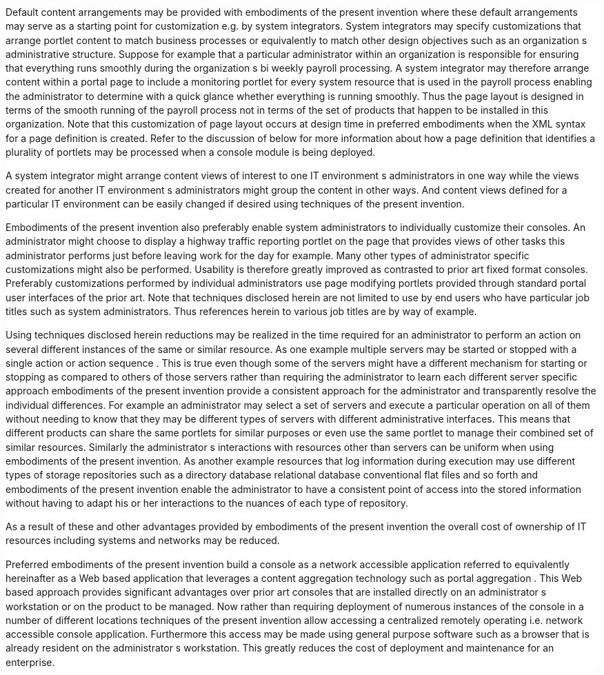 Default content arrangements may be provided with embodiments of the present invention where these default arrangements may serve as a starting point for customization e.g. by system integrators. System integrators may specify customizations that arrange portlet content to match business processes or equivalently to match other design objectives such as an organization s administrative structure. Suppose for example that a particular administrator within an organization is responsible for ensuring that everything runs smoothly during the organization s bi weekly payroll processing. A system integrator may therefore arrange content within a portal page to include a monitoring portlet for every system resource that is used in the payroll process enabling the administrator to determine with a quick glance whether everything is running smoothly. Thus the page layout is designed in terms of the smooth running of the payroll process not in terms of the set of products that happen to be installed in this organization. Note that this customization of page layout occurs at design time in preferred embodiments when the XML syntax for a page definition is created. Refer to the discussion of below for more information about how a page definition that identifies a plurality of portlets may be processed when a console module is being deployed. 

A system integrator might arrange content views of interest to one IT environment s administrators in one way while the views created for another IT environment s administrators might group the content in other ways. And content views defined for a particular IT environment can be easily changed if desired using techniques of the present invention.

Embodiments of the present invention also preferably enable system administrators to individually customize their consoles. An administrator might choose to display a highway traffic reporting portlet on the page that provides views of other tasks this administrator performs just before leaving work for the day for example. Many other types of administrator specific customizations might also be performed. Usability is therefore greatly improved as contrasted to prior art fixed format consoles. Preferably customizations performed by individual administrators use page modifying portlets provided through standard portal user interfaces of the prior art. Note that techniques disclosed herein are not limited to use by end users who have particular job titles such as system administrators. Thus references herein to various job titles are by way of example. 

Using techniques disclosed herein reductions may be realized in the time required for an administrator to perform an action on several different instances of the same or similar resource. As one example multiple servers may be started or stopped with a single action or action sequence . This is true even though some of the servers might have a different mechanism for starting or stopping as compared to others of those servers rather than requiring the administrator to learn each different server specific approach embodiments of the present invention provide a consistent approach for the administrator and transparently resolve the individual differences. For example an administrator may select a set of servers and execute a particular operation on all of them without needing to know that they may be different types of servers with different administrative interfaces. This means that different products can share the same portlets for similar purposes or even use the same portlet to manage their combined set of similar resources. Similarly the administrator s interactions with resources other than servers can be uniform when using embodiments of the present invention. As another example resources that log information during execution may use different types of storage repositories such as a directory database relational database conventional flat files and so forth and embodiments of the present invention enable the administrator to have a consistent point of access into the stored information without having to adapt his or her interactions to the nuances of each type of repository.

As a result of these and other advantages provided by embodiments of the present invention the overall cost of ownership of IT resources including systems and networks may be reduced.

Preferred embodiments of the present invention build a console as a network accessible application referred to equivalently hereinafter as a Web based application that leverages a content aggregation technology such as portal aggregation . This Web based approach provides significant advantages over prior art consoles that are installed directly on an administrator s workstation or on the product to be managed. Now rather than requiring deployment of numerous instances of the console in a number of different locations techniques of the present invention allow accessing a centralized remotely operating i.e. network accessible console application. Furthermore this access may be made using general purpose software such as a browser that is already resident on the administrator s workstation. This greatly reduces the cost of deployment and maintenance for an enterprise.
